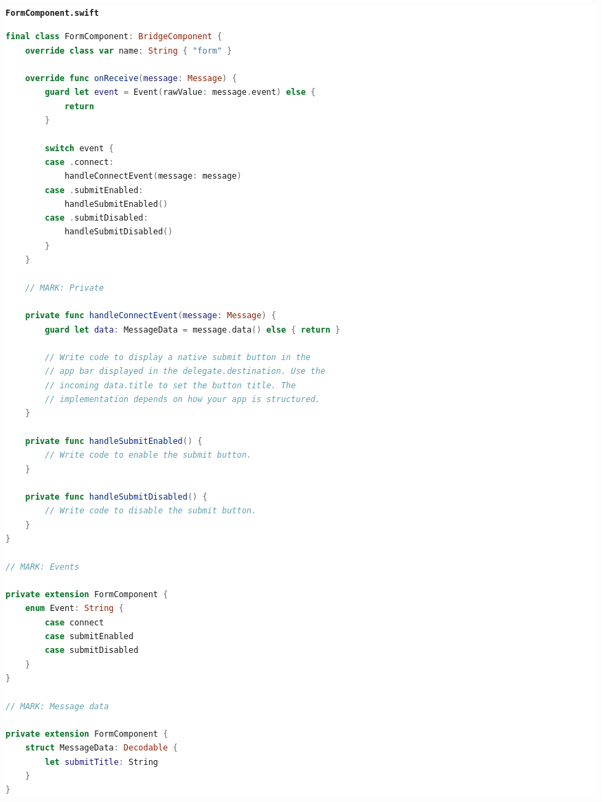 **`FormComponent.swift`**
```swift
final class FormComponent: BridgeComponent {
    override class var name: String { "form" }

    override func onReceive(message: Message) {
        guard let event = Event(rawValue: message.event) else {
            return
        }

        switch event {
        case .connect:
            handleConnectEvent(message: message)
        case .submitEnabled:
            handleSubmitEnabled()
        case .submitDisabled:
            handleSubmitDisabled()
        }
    }

    // MARK: Private

    private func handleConnectEvent(message: Message) {
        guard let data: MessageData = message.data() else { return }

        // Write code to display a native submit button in the
        // app bar displayed in the delegate.destination. Use the
        // incoming data.title to set the button title. The
        // implementation depends on how your app is structured.
    }

    private func handleSubmitEnabled() {
        // Write code to enable the submit button.
    }

    private func handleSubmitDisabled() {
        // Write code to disable the submit button.
    }
}

// MARK: Events

private extension FormComponent {
    enum Event: String {
        case connect
        case submitEnabled
        case submitDisabled
    }
}

// MARK: Message data

private extension FormComponent {
    struct MessageData: Decodable {
        let submitTitle: String
    }
}
```
